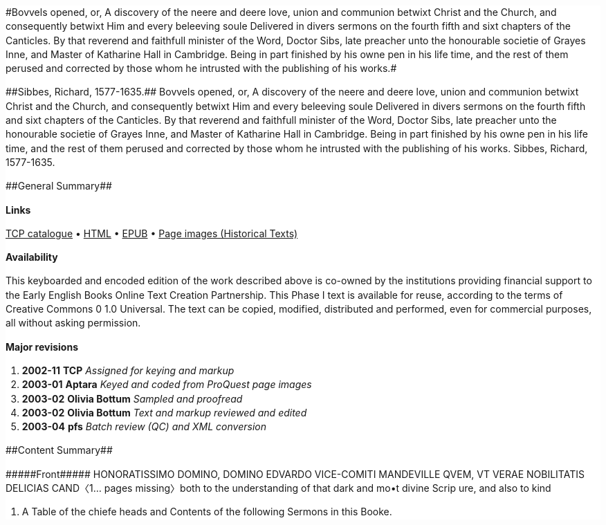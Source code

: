 #Bovvels opened, or, A discovery of the neere and deere love, union and communion betwixt Christ and the Church, and consequently betwixt Him and every beleeving soule Delivered in divers sermons on the fourth fifth and sixt chapters of the Canticles. By that reverend and faithfull minister of the Word, Doctor Sibs, late preacher unto the honourable societie of Grayes Inne, and Master of Katharine Hall in Cambridge. Being in part finished by his owne pen in his life time, and the rest of them perused and corrected by those whom he intrusted with the publishing of his works.#

##Sibbes, Richard, 1577-1635.##
Bovvels opened, or, A discovery of the neere and deere love, union and communion betwixt Christ and the Church, and consequently betwixt Him and every beleeving soule Delivered in divers sermons on the fourth fifth and sixt chapters of the Canticles. By that reverend and faithfull minister of the Word, Doctor Sibs, late preacher unto the honourable societie of Grayes Inne, and Master of Katharine Hall in Cambridge. Being in part finished by his owne pen in his life time, and the rest of them perused and corrected by those whom he intrusted with the publishing of his works.
Sibbes, Richard, 1577-1635.

##General Summary##

**Links**

[TCP catalogue](http://www.ota.ox.ac.uk/tcp/)  • 
[HTML](http://tei.it.ox.ac.uk/tcp/Texts-HTML/free/A12/A12167.html)  • 
[EPUB](http://tei.it.ox.ac.uk/tcp/Texts-EPUB/free/A12/A12167.epub) • 
[Page images (Historical Texts)](https://data.historicaltexts.jisc.ac.uk/view?pubId=eebo-99852488e&pageId=eebo-99852488e-17813-1)

**Availability**

This keyboarded and encoded edition of the
	       work described above is co-owned by the institutions
	       providing financial support to the Early English Books
	       Online Text Creation Partnership. This Phase I text is
	       available for reuse, according to the terms of Creative
	       Commons 0 1.0 Universal. The text can be copied,
	       modified, distributed and performed, even for
	       commercial purposes, all without asking permission.

**Major revisions**

1. __2002-11__ __TCP__ *Assigned for keying and markup*
1. __2003-01__ __Aptara__ *Keyed and coded from ProQuest page images*
1. __2003-02__ __Olivia Bottum__ *Sampled and proofread*
1. __2003-02__ __Olivia Bottum__ *Text and markup reviewed and edited*
1. __2003-04__ __pfs__ *Batch review (QC) and XML conversion*

##Content Summary##

#####Front#####
HONORATISSIMO DOMINO,
DOMINO
EDVARDO VICE-COMITI
MANDEVILLE
QVEM, VT
VERAE NOBILITATIS
DELICIAS CAND〈1… pages missing〉both to the understanding of that dark and
mo•t divine Scrip ure, and also to kind
1. A
Table of the chiefe heads
and Contents of the following
Sermons in this Booke.
